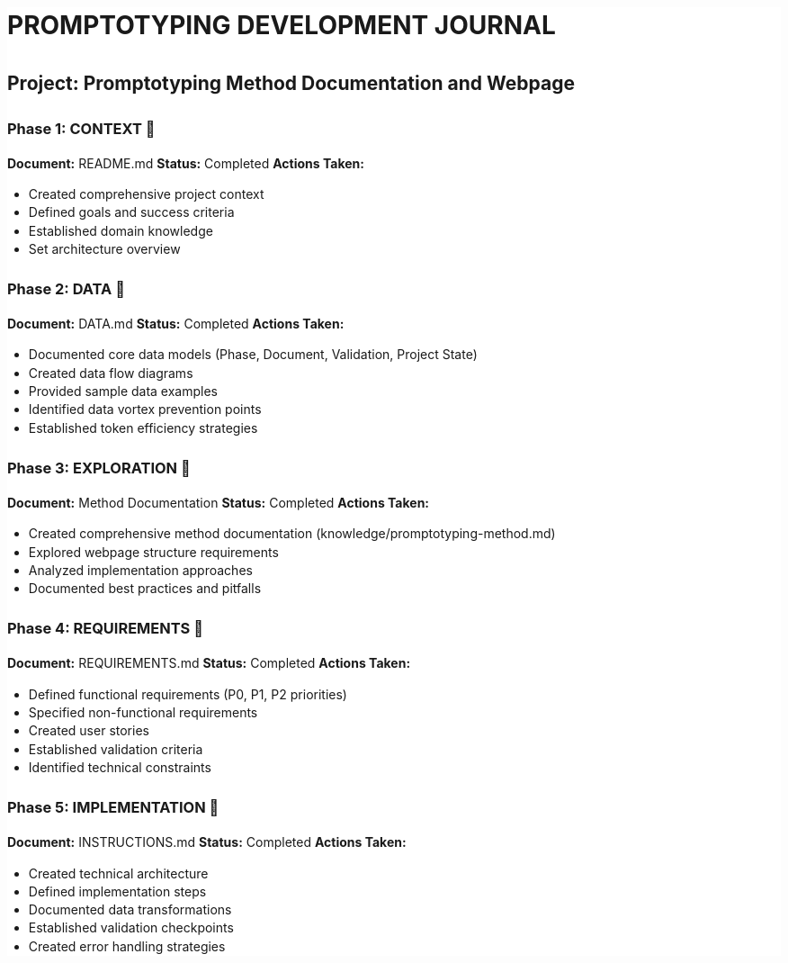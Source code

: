 # PROMPTOTYPING DEVELOPMENT JOURNAL

## Project: Promptotyping Method Documentation and Webpage

### Phase 1: CONTEXT 
**Document:** README.md
**Status:** Completed
**Actions Taken:**
- Created comprehensive project context
- Defined goals and success criteria
- Established domain knowledge
- Set architecture overview

### Phase 2: DATA 
**Document:** DATA.md
**Status:** Completed
**Actions Taken:**
- Documented core data models (Phase, Document, Validation, Project State)
- Created data flow diagrams
- Provided sample data examples
- Identified data vortex prevention points
- Established token efficiency strategies

### Phase 3: EXPLORATION 
**Document:** Method Documentation
**Status:** Completed
**Actions Taken:**
- Created comprehensive method documentation (knowledge/promptotyping-method.md)
- Explored webpage structure requirements
- Analyzed implementation approaches
- Documented best practices and pitfalls

### Phase 4: REQUIREMENTS 
**Document:** REQUIREMENTS.md
**Status:** Completed
**Actions Taken:**
- Defined functional requirements (P0, P1, P2 priorities)
- Specified non-functional requirements
- Created user stories
- Established validation criteria
- Identified technical constraints

### Phase 5: IMPLEMENTATION 
**Document:** INSTRUCTIONS.md
**Status:** Completed
**Actions Taken:**
- Created technical architecture
- Defined implementation steps
- Documented data transformations
- Established validation checkpoints
- Created error handling strategies
